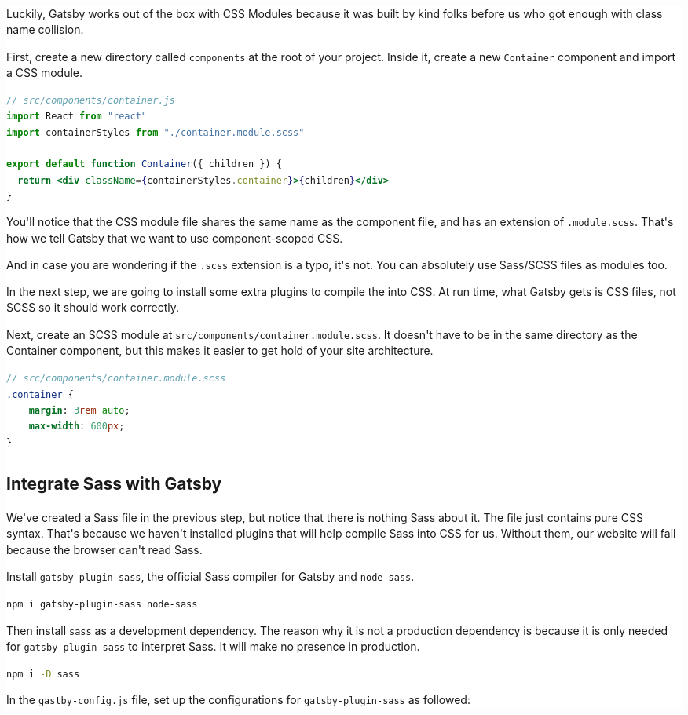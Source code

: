 Luckily, Gatsby works out of the box with CSS Modules because it was built by kind folks before us who got enough with class name collision.

First, create a new directory called `components` at the root of your project. Inside it, create a new `Container` component and import a CSS module.

```jsx
// src/components/container.js
import React from "react"
import containerStyles from "./container.module.scss"

export default function Container({ children }) {
  return <div className={containerStyles.container}>{children}</div>
}
```

You'll notice that the CSS module file shares the same name as the component file, and has an extension of `.module.scss`. That's how we tell Gatsby that we want to use component-scoped CSS.

And in case you are wondering if the `.scss` extension is a typo, it's not. You can absolutely use Sass/SCSS files as modules too.

In the next step, we are going to install some extra plugins to compile the into CSS. At run time, what Gatsby gets is CSS files, not SCSS so it should work correctly.

Next, create an SCSS module at `src/components/container.module.scss`. It doesn't have to be in the same directory as the Container component, but this makes it easier to get hold of your site architecture.

```sass
// src/components/container.module.scss
.container {
	margin: 3rem auto;
	max-width: 600px;
}
```

## Integrate Sass with Gatsby

We've created a Sass file in the previous step, but notice that there is nothing Sass about it. The file just contains pure CSS syntax. That's because we haven't installed plugins that will help compile Sass into CSS for us. Without them, our website will fail because the browser can't read Sass.

Install `gatsby-plugin-sass`, the official Sass compiler for Gatsby and `node-sass`.

```bash
npm i gatsby-plugin-sass node-sass
```

Then install `sass` as a development dependency. The reason why it is not a production dependency is because it is only needed for `gatsby-plugin-sass` to interpret Sass. It will make no presence in production.

```bash
npm i -D sass
```

In the `gastby-config.js` file, set up the configurations for `gatsby-plugin-sass` as followed:

